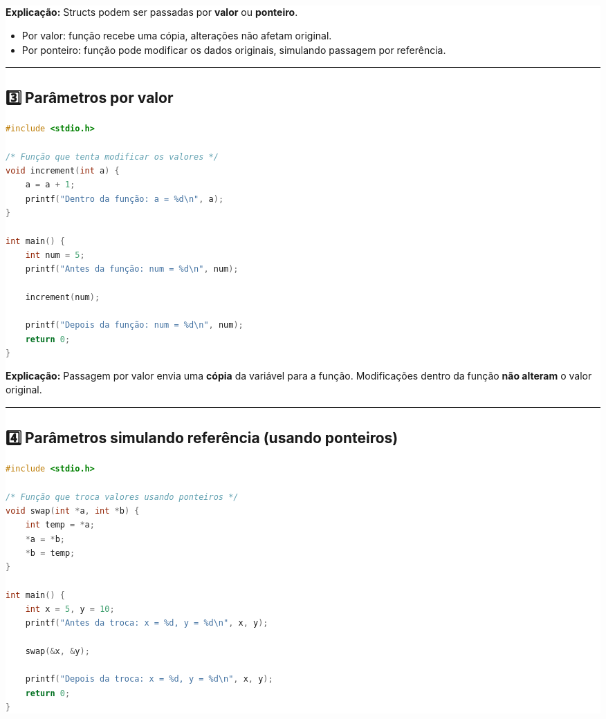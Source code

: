 **Explicação:**
Structs podem ser passadas por **valor** ou **ponteiro**.

* Por valor: função recebe uma cópia, alterações não afetam original.
* Por ponteiro: função pode modificar os dados originais, simulando passagem por referência.

---

## 3️⃣ Parâmetros por valor

```c
#include <stdio.h>

/* Função que tenta modificar os valores */
void increment(int a) {
    a = a + 1;
    printf("Dentro da função: a = %d\n", a);
}

int main() {
    int num = 5;
    printf("Antes da função: num = %d\n", num);

    increment(num);

    printf("Depois da função: num = %d\n", num);
    return 0;
}
```

**Explicação:**
Passagem por valor envia uma **cópia** da variável para a função. Modificações dentro da função **não alteram** o valor original.

---

## 4️⃣ Parâmetros simulando referência (usando ponteiros)

```c
#include <stdio.h>

/* Função que troca valores usando ponteiros */
void swap(int *a, int *b) {
    int temp = *a;
    *a = *b;
    *b = temp;
}

int main() {
    int x = 5, y = 10;
    printf("Antes da troca: x = %d, y = %d\n", x, y);

    swap(&x, &y);

    printf("Depois da troca: x = %d, y = %d\n", x, y);
    return 0;
}
```
